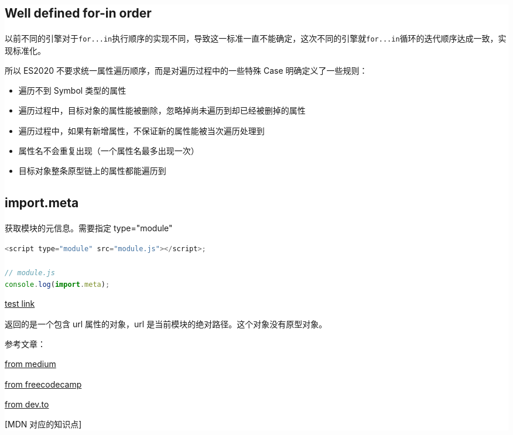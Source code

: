 ## Well defined for-in order

以前不同的引擎对于`for...in`执行顺序的实现不同，导致这一标准一直不能确定，这次不同的引擎就`for...in`循环的迭代顺序达成一致，实现标准化。

所以 ES2020 不要求统一属性遍历顺序，而是对遍历过程中的一些特殊 Case 明确定义了一些规则：

* 遍历不到 Symbol 类型的属性

* 遍历过程中，目标对象的属性能被删除，忽略掉尚未遍历到却已经被删掉的属性

* 遍历过程中，如果有新增属性，不保证新的属性能被当次遍历处理到

* 属性名不会重复出现（一个属性名最多出现一次）

* 目标对象整条原型链上的属性都能遍历到

## import.meta

获取模块的元信息。需要指定 type="module"

```js
<script type="module" src="module.js"></script>;

// module.js
console.log(import.meta);
```

[test link](https://codesandbox.io/s/musing-haslett-gmhj6?file=/test.js)

返回的是一个包含 url 属性的对象，url 是当前模块的绝对路径。这个对象没有原型对象。

参考文章：

[from medium](https://blog.bitsrc.io/es2020-has-been-finalized-here-is-what-im-excited-about-414959bc2f7f)

[from freecodecamp](https://www.freecodecamp.org/news/javascript-new-features-es2020/)

[from dev.to](https://dev.to/carlillo/es2020-features-in-simple-examples-1513)

[MDN 对应的知识点]

